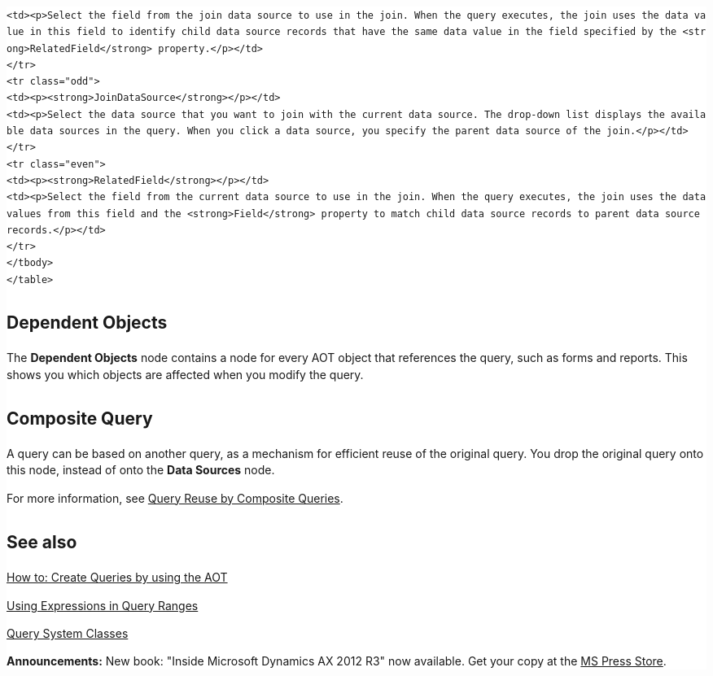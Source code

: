     <td><p>Select the field from the join data source to use in the join. When the query executes, the join uses the data value in this field to identify child data source records that have the same data value in the field specified by the <strong>RelatedField</strong> property.</p></td>
    </tr>
    <tr class="odd">
    <td><p><strong>JoinDataSource</strong></p></td>
    <td><p>Select the data source that you want to join with the current data source. The drop-down list displays the available data sources in the query. When you click a data source, you specify the parent data source of the join.</p></td>
    </tr>
    <tr class="even">
    <td><p><strong>RelatedField</strong></p></td>
    <td><p>Select the field from the current data source to use in the join. When the query executes, the join uses the data values from this field and the <strong>Field</strong> property to match child data source records to parent data source records.</p></td>
    </tr>
    </tbody>
    </table>


## Dependent Objects

The **Dependent Objects** node contains a node for every AOT object that references the query, such as forms and reports. This shows you which objects are affected when you modify the query.

## Composite Query

A query can be based on another query, as a mechanism for efficient reuse of the original query. You drop the original query onto this node, instead of onto the **Data Sources** node.

For more information, see [Query Reuse by Composite Queries](query-reuse-by-composite-queries.md).

## See also

[How to: Create Queries by using the AOT](how-to-create-queries-by-using-the-aot.md)

[Using Expressions in Query Ranges](using-expressions-in-query-ranges.md)

[Query System Classes](query-object-model.md)

  
**Announcements:** New book: "Inside Microsoft Dynamics AX 2012 R3" now available. Get your copy at the [MS Press Store](https://www.microsoftpressstore.com/store/inside-microsoft-dynamics-ax-2012-r3-9780735685109).

